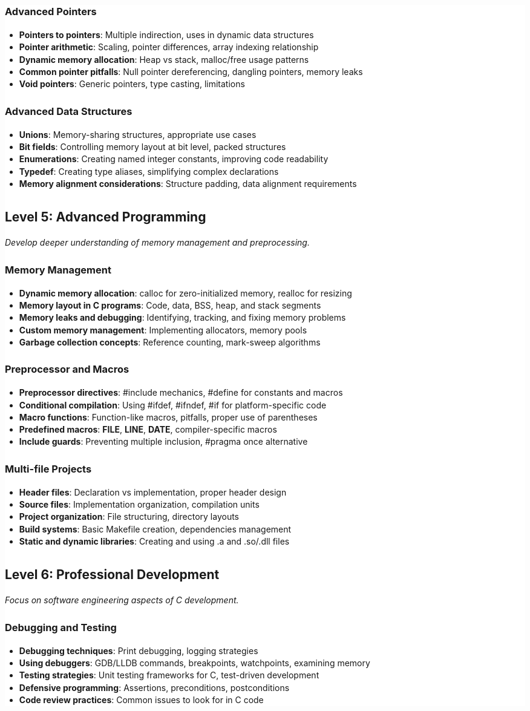 ### Advanced Pointers
- **Pointers to pointers**: Multiple indirection, uses in dynamic data structures
- **Pointer arithmetic**: Scaling, pointer differences, array indexing relationship
- **Dynamic memory allocation**: Heap vs stack, malloc/free usage patterns
- **Common pointer pitfalls**: Null pointer dereferencing, dangling pointers, memory leaks
- **Void pointers**: Generic pointers, type casting, limitations

### Advanced Data Structures
- **Unions**: Memory-sharing structures, appropriate use cases
- **Bit fields**: Controlling memory layout at bit level, packed structures
- **Enumerations**: Creating named integer constants, improving code readability
- **Typedef**: Creating type aliases, simplifying complex declarations
- **Memory alignment considerations**: Structure padding, data alignment requirements

## Level 5: Advanced Programming
*Develop deeper understanding of memory management and preprocessing.*

### Memory Management
- **Dynamic memory allocation**: calloc for zero-initialized memory, realloc for resizing
- **Memory layout in C programs**: Code, data, BSS, heap, and stack segments
- **Memory leaks and debugging**: Identifying, tracking, and fixing memory problems
- **Custom memory management**: Implementing allocators, memory pools
- **Garbage collection concepts**: Reference counting, mark-sweep algorithms

### Preprocessor and Macros
- **Preprocessor directives**: #include mechanics, #define for constants and macros
- **Conditional compilation**: Using #ifdef, #ifndef, #if for platform-specific code
- **Macro functions**: Function-like macros, pitfalls, proper use of parentheses
- **Predefined macros**: __FILE__, __LINE__, __DATE__, compiler-specific macros
- **Include guards**: Preventing multiple inclusion, #pragma once alternative

### Multi-file Projects
- **Header files**: Declaration vs implementation, proper header design
- **Source files**: Implementation organization, compilation units
- **Project organization**: File structuring, directory layouts
- **Build systems**: Basic Makefile creation, dependencies management
- **Static and dynamic libraries**: Creating and using .a and .so/.dll files

## Level 6: Professional Development
*Focus on software engineering aspects of C development.*

### Debugging and Testing
- **Debugging techniques**: Print debugging, logging strategies
- **Using debuggers**: GDB/LLDB commands, breakpoints, watchpoints, examining memory
- **Testing strategies**: Unit testing frameworks for C, test-driven development
- **Defensive programming**: Assertions, preconditions, postconditions
- **Code review practices**: Common issues to look for in C code
